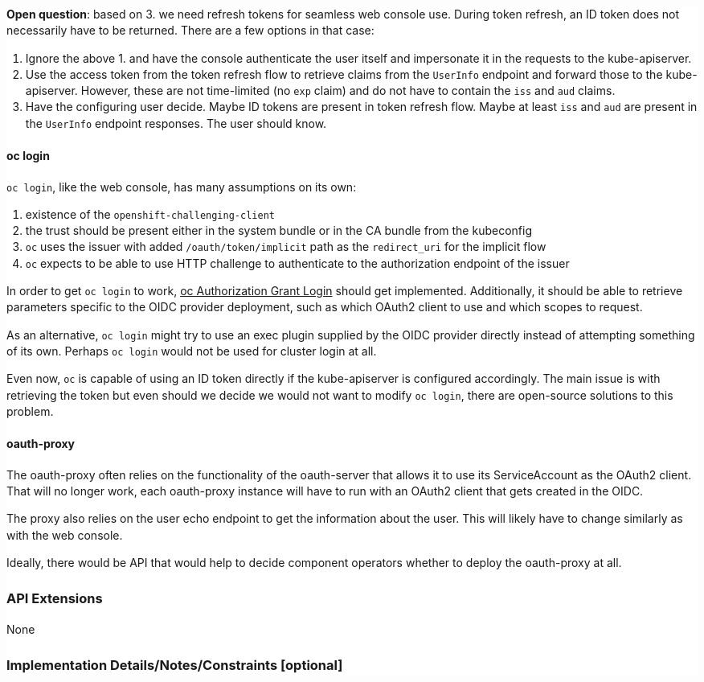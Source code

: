 **Open question**: based on 3. we need refresh tokens for seamless web console use.
During token refresh, an ID token does not necessarily have to be returned. There
are a few options in that case:
1. Ignore the above 1. and have the console authenticate the user itself and impersonate
   it in the requests to the kube-apiserver.
2. Use the access token from the token refresh flow to retrieve claims from the
   `UserInfo` endpoint and forward those to the kube-apiserver. However, these
   are not time-limited (no `exp` claim) and do not have to contain the `iss` and `aud` claims.
3. Have the configuring user decide. Maybe ID tokens are present in token refresh
   flow. Maybe at least `iss` and `aud` are present in the `UserInfo` endpoint responses.
   The user should know.

#### oc login

`oc login`, like the web console, has many assumptions on its own:
1. existence of the `openshift-challenging-client`
2. the trust should be present either in the system bundle or in the CA bundle from the kubeconfig
3. `oc` uses the issuer with added `/oauth/token/implicit` path as the `redirect_uri` for the implicit flow
4. `oc` expects to be able to use HTTP challenge to authenticate to the authorization endpoint of the issuer

In order to get `oc login` to work, [oc Authorization Grant Login](./improved-login-workflow.md)
should get implemented. Additionally, it should be able to retrieve parameters
specific to the OIDC provider deployment, such as which OAuth2 client to use
and which scopes to request.

As an alternative, `oc login` might try to use an exec plugin supplied by the
OIDC provider directly instead of attempting something of its own. Perhaps `oc login`
would not be used for cluster login at all.

Even now, `oc` is capable of using an ID token directly if the kube-apiserver
is configured accordingly. The main issue is with retrieving the token but even
should we decide we would not want to modify `oc login`, there are open-source
solutions to this problem.

#### oauth-proxy

The oauth-proxy often relies on the functionality of the oauth-server that allows
it to use its ServiceAccount as the OAuth2 client. That will no longer work, each
oauth-proxy instance will have to run with an OAuth2 client that gets created in
the OIDC.

The proxy also relies on the user echo endpoint to get the information about the
user. This will likely have to change similarly as with the web console.

Ideally, there would be API that would help to decide component operators whether
to deploy the oauth-proxy at all.

### API Extensions

None

### Implementation Details/Notes/Constraints [optional]
